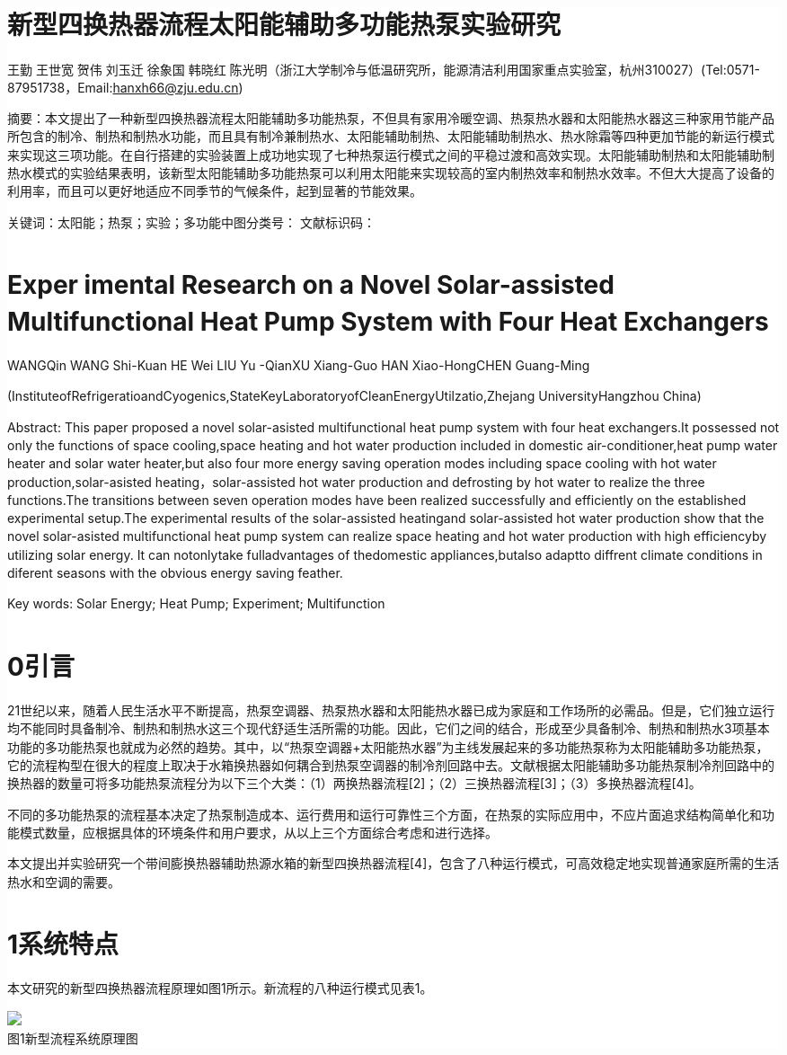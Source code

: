 # 新型四换热器流程太阳能辅助多功能热泵实验研究

王勤 王世宽 贺伟 刘玉迁 徐象国 韩晓红 陈光明（浙江大学制冷与低温研究所，能源清洁利用国家重点实验室，杭州310027）(Tel:0571-87951738，Email:hanxh66@zju.edu.cn)

摘要：本文提出了一种新型四换热器流程太阳能辅助多功能热泵，不但具有家用冷暖空调、热泵热水器和太阳能热水器这三种家用节能产品所包含的制冷、制热和制热水功能，而且具有制冷兼制热水、太阳能辅助制热、太阳能辅助制热水、热水除霜等四种更加节能的新运行模式来实现这三项功能。在自行搭建的实验装置上成功地实现了七种热泵运行模式之间的平稳过渡和高效实现。太阳能辅助制热和太阳能辅助制热水模式的实验结果表明，该新型太阳能辅助多功能热泵可以利用太阳能来实现较高的室内制热效率和制热水效率。不但大大提高了设备的利用率，而且可以更好地适应不同季节的气候条件，起到显著的节能效果。

关键词：太阳能；热泵；实验；多功能中图分类号： 文献标识码：

# Exper imental Research on a Novel Solar-assisted Multifunctional Heat Pump System with Four Heat Exchangers

WANGQin WANG Shi-Kuan HE Wei LIU $\mathrm { Y u }$ -QianXU Xiang-Guo HAN Xiao-HongCHEN Guang-Ming

(InstituteofRefrigeratioandCyogenics,StateKeyLaboratoryofCleanEnergyUtilzatio,Zhejang UniversityHangzhou China)

Abstract: This paper proposed a novel solar-asisted multifunctional heat pump system with four heat exchangers.It possessed not only the functions of space cooling,space heating and hot water production included in domestic air-conditioner,heat pump water heater and solar water heater,but also four more energy saving operation modes including space cooling with hot water production,solar-asisted heating，solar-assisted hot water production and defrosting by hot water to realize the three functions.The transitions between seven operation modes have been realized successfully and efficiently on the established experimental setup.The experimental results of the solar-assisted heatingand solar-assisted hot water production show that the novel solar-asisted multifunctional heat pump system can realize space heating and hot water production with high efficiencyby utilizing solar energy. It can notonlytake fulladvantages of thedomestic appliances,butalso adaptto diffrent climate conditions in diferent seasons with the obvious energy saving feather.

Key words: Solar Energy; Heat Pump; Experiment; Multifunction

# 0引言

21世纪以来，随着人民生活水平不断提高，热泵空调器、热泵热水器和太阳能热水器已成为家庭和工作场所的必需品。但是，它们独立运行均不能同时具备制冷、制热和制热水这三个现代舒适生活所需的功能。因此，它们之间的结合，形成至少具备制冷、制热和制热水3项基本功能的多功能热泵也就成为必然的趋势。其中，以“热泵空调器+太阳能热水器”为主线发展起来的多功能热泵称为太阳能辅助多功能热泵，它的流程构型在很大的程度上取决于水箱换热器如何耦合到热泵空调器的制冷剂回路中去。文献根据太阳能辅助多功能热泵制冷剂回路中的换热器的数量可将多功能热泵流程分为以下三个大类：（1）两换热器流程[2]；（2）三换热器流程[3]；（3）多换热器流程[4]。

不同的多功能热泵的流程基本决定了热泵制造成本、运行费用和运行可靠性三个方面，在热泵的实际应用中，不应片面追求结构简单化和功能模式数量，应根据具体的环境条件和用户要求，从以上三个方面综合考虑和进行选择。

本文提出并实验研究一个带间膨换热器辅助热源水箱的新型四换热器流程[4]，包含了八种运行模式，可高效稳定地实现普通家庭所需的生活热水和空调的需要。

# 1系统特点

本文研究的新型四换热器流程原理如图1所示。新流程的八种运行模式见表1。

![](images/abea9f1a63b1805570fa6b56e8d96975b941a8fbf344f302fd877fc9254fbf73.jpg)  
图1新型流程系统原理图
